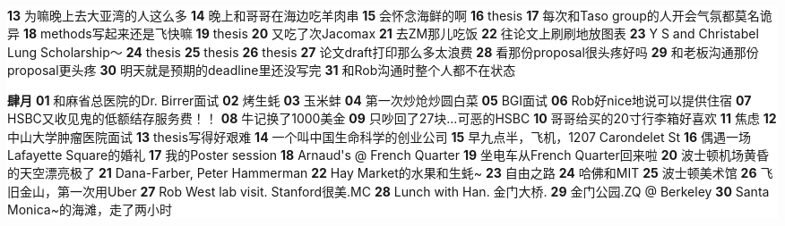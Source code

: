 __13__  为嘛晚上去大亚湾的人这么多
__14__  晚上和哥哥在海边吃羊肉串
__15__  会怀念海鲜的啊
__16__  thesis
__17__  每次和Taso group的人开会气氛都莫名诡异
__18__  methods写起来还是飞快嘛
__19__  thesis
__20__  又吃了次Jacomax
__21__  去ZM那儿吃饭
__22__  往论文上刷刷地放图表
__23__  Y S and Christabel Lung Scholarship～
__24__  thesis
__25__  thesis
__26__  thesis
__27__  论文draft打印那么多太浪费
__28__  看那份proposal很头疼好吗
__29__  和老板沟通那份proposal更头疼
__30__  明天就是预期的deadline里还没写完
__31__  和Rob沟通时整个人都不在状态

__肆月__
__01__  和麻省总医院的Dr. Birrer面试
__02__  烤生蚝
__03__  玉米蚌
__04__  第一次炒炝炒圆白菜
__05__  BGI面试
__06__  Rob好nice地说可以提供住宿
__07__  HSBC又收见鬼的低额结存服务费！！
__08__  牛记换了1000美金
__09__  只吵回了27块...可恶的HSBC
__10__  哥哥给买的20寸行李箱好喜欢
__11__  焦虑
__12__  中山大学肿瘤医院面试
__13__  thesis写得好艰难
__14__  一个叫中国生命科学的创业公司
__15__  早九点半，飞机，1207 Carondelet St
__16__  偶遇一场Lafayette Square的婚礼
__17__  我的Poster session
__18__  Arnaud's @ French Quarter
__19__  坐电车从French Quarter回来啦
__20__  波士顿机场黄昏的天空漂亮极了
__21__  Dana-Farber, Peter Hammerman
__22__  Hay Market的水果和生蚝~
__23__  自由之路
__24__  哈佛和MIT
__25__  波士顿美术馆
__26__  飞旧金山，第一次用Uber
__27__  Rob West lab visit. Stanford很美.MC
__28__  Lunch with Han. 金门大桥.
__29__  金门公园.ZQ @ Berkeley
__30__  Santa Monica~的海滩，走了两小时
